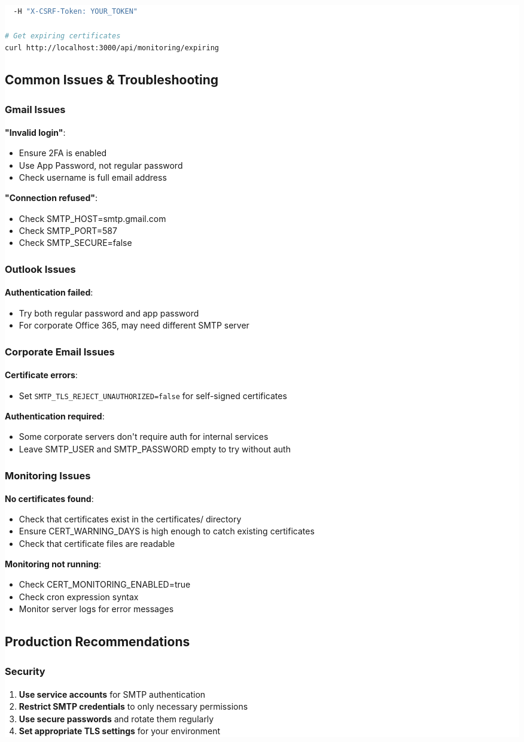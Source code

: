 ```bash
  -H "X-CSRF-Token: YOUR_TOKEN"

# Get expiring certificates
curl http://localhost:3000/api/monitoring/expiring
```

## Common Issues & Troubleshooting

### Gmail Issues

**"Invalid login"**: 
- Ensure 2FA is enabled
- Use App Password, not regular password
- Check username is full email address

**"Connection refused"**:
- Check SMTP_HOST=smtp.gmail.com
- Check SMTP_PORT=587
- Check SMTP_SECURE=false

### Outlook Issues

**Authentication failed**:
- Try both regular password and app password
- For corporate Office 365, may need different SMTP server

### Corporate Email Issues

**Certificate errors**:
- Set `SMTP_TLS_REJECT_UNAUTHORIZED=false` for self-signed certificates

**Authentication required**:
- Some corporate servers don't require auth for internal services
- Leave SMTP_USER and SMTP_PASSWORD empty to try without auth

### Monitoring Issues

**No certificates found**:
- Check that certificates exist in the certificates/ directory
- Ensure CERT_WARNING_DAYS is high enough to catch existing certificates
- Check that certificate files are readable

**Monitoring not running**:
- Check CERT_MONITORING_ENABLED=true
- Check cron expression syntax
- Monitor server logs for error messages

## Production Recommendations

### Security

1. **Use service accounts** for SMTP authentication
2. **Restrict SMTP credentials** to only necessary permissions
3. **Use secure passwords** and rotate them regularly
4. **Set appropriate TLS settings** for your environment
